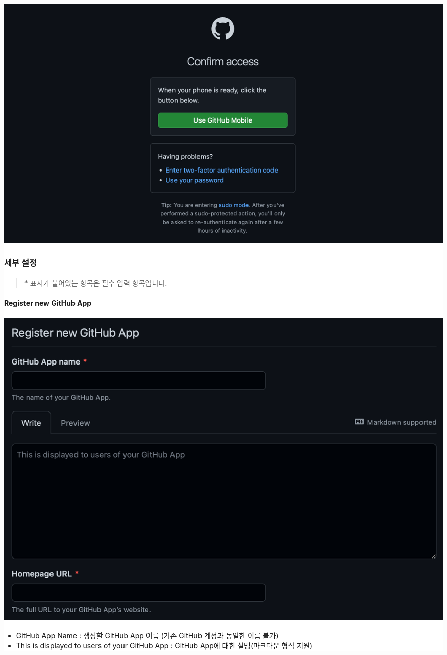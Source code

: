 ![Confirm Access](4.png)

### 세부 설정
> \* 표시가 붙어있는 항목은 필수 입력 항목입니다.

#### Register new GitHub App
![](5.png)
- GitHub App Name : 생성할 GitHub App 이름 (기존 GitHub 계정과 동일한 이름 불가)
- This is displayed to users of your GitHub App : GitHub App에 대한 설명(마크다운 형식 지원)